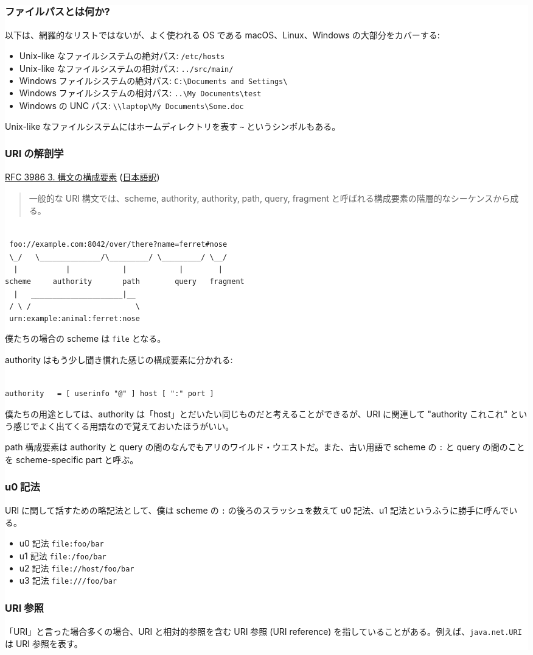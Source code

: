 ### ファイルパスとは何か?

以下は、網羅的なリストではないが、よく使われる OS である macOS、Linux、Windows の大部分をカバーする:

- Unix-like なファイルシステムの絶対パス: `/etc/hosts`
- Unix-like なファイルシステムの相対パス: `../src/main/`
- Windows ファイルシステムの絶対パス: `C:\Documents and Settings\`
- Windows ファイルシステムの相対パス: `..\My Documents\test`
- Windows の UNC パス: `\\laptop\My Documents\Some.doc`

Unix-like なファイルシステムにはホームディレクトリを表す `~` というシンボルもある。

### URI の解剖学

[RFC 3986 3. 構文の構成要素][rfc3986] ([日本語訳](https://triple-underscore.github.io/RFC3986-ja.html#section-3))

> 一般的な URI 構文では、scheme, authority, authority, path, query, fragment と呼ばれる構成要素の階層的なシーケンスから成る。

<code>
 foo://example.com:8042/over/there?name=ferret#nose
 \_/   \______________/\_________/ \_________/ \__/
  |           |            |            |        |
scheme     authority       path        query   fragment
  |   _____________________|__
 / \ /                        \
 urn:example:animal:ferret:nose
</code>

僕たちの場合の scheme は `file` となる。

authority はもう少し聞き慣れた感じの構成要素に分かれる:

<code>
authority   = [ userinfo "@" ] host [ ":" port ]
</code>

僕たちの用途としては、authority は「host」とだいたい同じものだと考えることができるが、URI に関連して "authority これこれ" という感じでよく出てくる用語なので覚えておいたほうがいい。

path 構成要素は authority と query の間のなんでもアリのワイルド・ウエストだ。また、古い用語で scheme の `:` と query の間のことを scheme-specific part と呼ぶ。

### u0 記法

URI に関して話すための略記法として、僕は scheme の `:` の後ろのスラッシュを数えて u0 記法、u1 記法というふうに勝手に呼んでいる。

- u0 記法 `file:foo/bar`
- u1 記法 `file:/foo/bar`
- u2 記法 `file://host/foo/bar`
- u3 記法 `file:///foo/bar`

### URI 参照

「URI」と言った場合多くの場合、URI と相対的参照を含む URI 参照 (URI reference) を指していることがある。例えば、`java.net.URI` は URI 参照を表す。


  [rfc8089]: https://tools.ietf.org/html/rfc8089
  [rfc3986]: https://tools.ietf.org/html/rfc3986#section-3
  [relative_reference]: https://tools.ietf.org/html/rfc3986#section-4.2
  [rfc1738]: https://tools.ietf.org/html/rfc1738
  [rfc1738_310]: https://tools.ietf.org/html/rfc1738#section-3.10
  [kerwin2013]: https://tools.ietf.org/id/draft-kerwin-file-scheme-07.html
  [ieblog2006]: https://blogs.msdn.microsoft.com/ie/2006/12/06/file-uris-in-windows/
  [drive_letters]: https://tools.ietf.org/html/rfc8089#appendix-E.2
